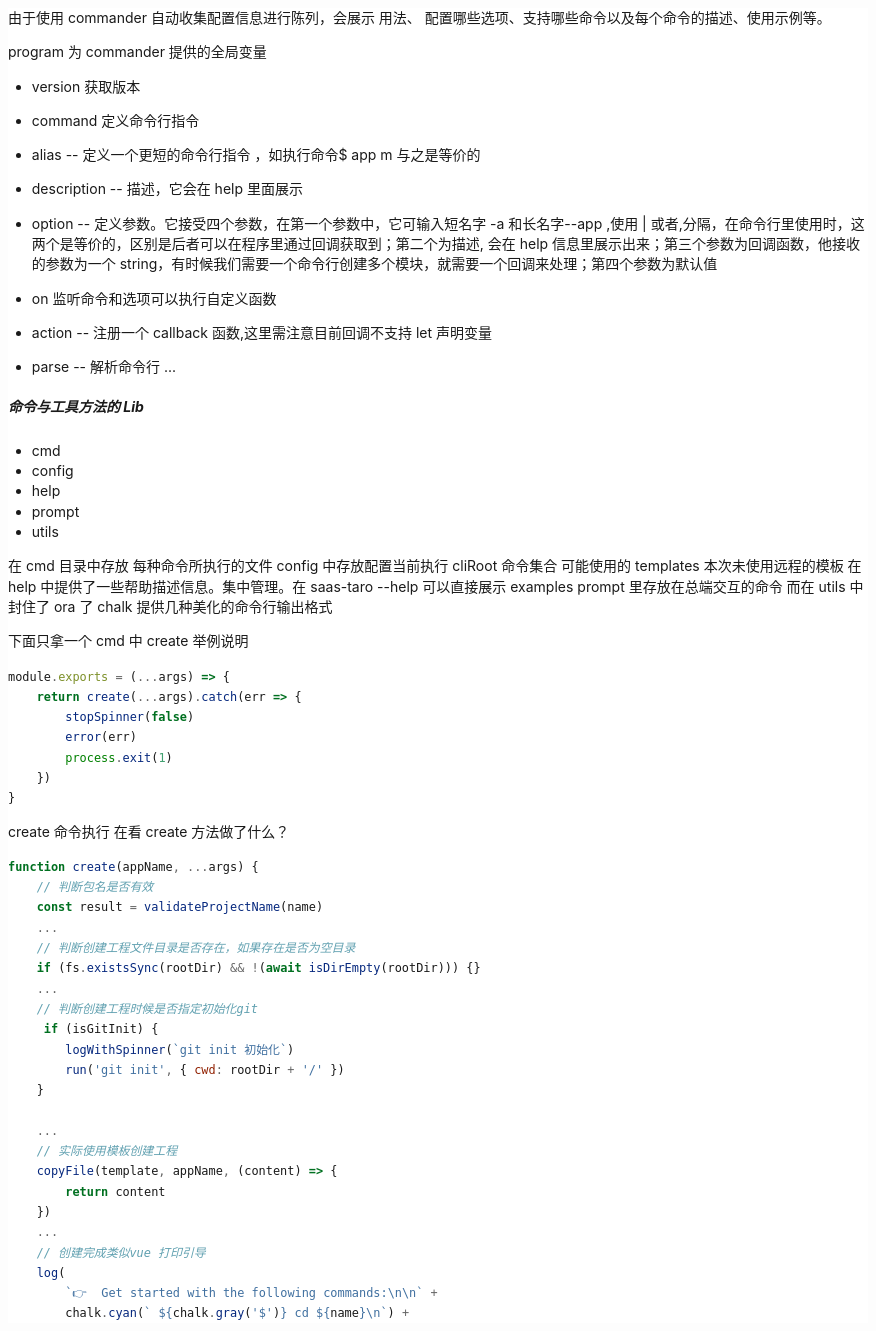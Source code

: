 由于使用 commander 自动收集配置信息进行陈列，会展示 用法、 配置哪些选项、支持哪些命令以及每个命令的描述、使用示例等。

program 为 commander 提供的全局变量

-   version 获取版本
-   command 定义命令行指令
-   alias -- 定义一个更短的命令行指令 ，如执行命令$ app m 与之是等价的
-   description -- 描述，它会在 help 里面展示
-   option -- 定义参数。它接受四个参数，在第一个参数中，它可输入短名字 -a 和长名字--app ,使用 | 或者,分隔，在命令行里使用时，这两个是等价的，区别是后者可以在程序里通过回调获取到；第二个为描述, 会在 help 信息里展示出来；第三个参数为回调函数，他接收的参数为一个 string，有时候我们需要一个命令行创建多个模块，就需要一个回调来处理；第四个参数为默认值
-   on 监听命令和选项可以执行自定义函数

-   action -- 注册一个 callback 函数,这里需注意目前回调不支持 let 声明变量
-   parse -- 解析命令行
    ...

##### 命令与工具方法的 Lib

-   cmd
-   config
-   help
-   prompt
-   utils

在 cmd 目录中存放 每种命令所执行的文件
config 中存放配置当前执行 cliRoot 命令集合 可能使用的 templates 本次未使用远程的模板
在 help 中提供了一些帮助描述信息。集中管理。在 saas-taro --help 可以直接展示 examples
prompt 里存放在总端交互的命令
而在 utils 中封住了 ora 了 chalk 提供几种美化的命令行输出格式

下面只拿一个 cmd 中 create 举例说明

```javascript
module.exports = (...args) => {
    return create(...args).catch(err => {
        stopSpinner(false)
        error(err)
        process.exit(1)
    })
}
```

create 命令执行 在看 create 方法做了什么？

```javascript
function create(appName, ...args) {
    // 判断包名是否有效
    const result = validateProjectName(name)
    ...
    // 判断创建工程文件目录是否存在，如果存在是否为空目录
    if (fs.existsSync(rootDir) && !(await isDirEmpty(rootDir))) {}
    ...
    // 判断创建工程时候是否指定初始化git
     if (isGitInit) {
        logWithSpinner(`git init 初始化`)
        run('git init', { cwd: rootDir + '/' })
    }

    ...
    // 实际使用模板创建工程
    copyFile(template, appName, (content) => {
        return content
    })
    ...
    // 创建完成类似vue 打印引导
    log(
        `👉  Get started with the following commands:\n\n` +
        chalk.cyan(` ${chalk.gray('$')} cd ${name}\n`) +
```